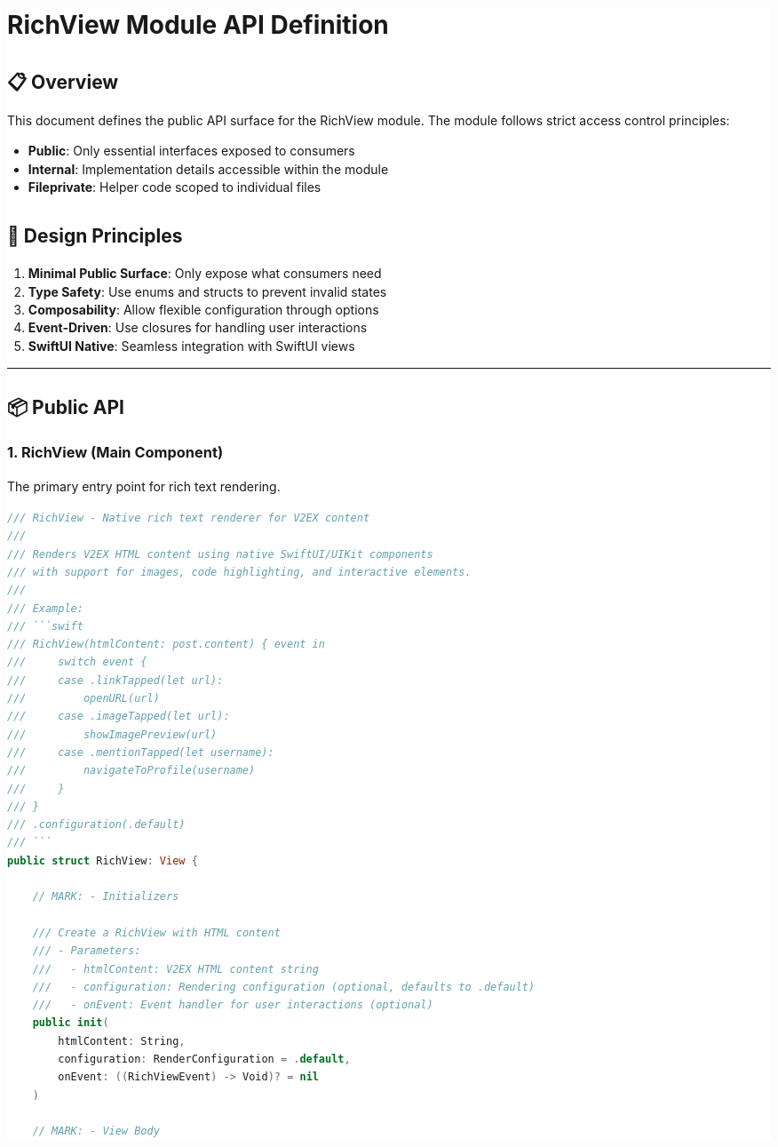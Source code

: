 # RichView Module API Definition

## 📋 Overview

This document defines the public API surface for the RichView module. The module follows strict access control principles:
- **Public**: Only essential interfaces exposed to consumers
- **Internal**: Implementation details accessible within the module
- **Fileprivate**: Helper code scoped to individual files

## 🎯 Design Principles

1. **Minimal Public Surface**: Only expose what consumers need
2. **Type Safety**: Use enums and structs to prevent invalid states
3. **Composability**: Allow flexible configuration through options
4. **Event-Driven**: Use closures for handling user interactions
5. **SwiftUI Native**: Seamless integration with SwiftUI views

---

## 📦 Public API

### 1. RichView (Main Component)

The primary entry point for rich text rendering.

```swift
/// RichView - Native rich text renderer for V2EX content
///
/// Renders V2EX HTML content using native SwiftUI/UIKit components
/// with support for images, code highlighting, and interactive elements.
///
/// Example:
/// ```swift
/// RichView(htmlContent: post.content) { event in
///     switch event {
///     case .linkTapped(let url):
///         openURL(url)
///     case .imageTapped(let url):
///         showImagePreview(url)
///     case .mentionTapped(let username):
///         navigateToProfile(username)
///     }
/// }
/// .configuration(.default)
/// ```
public struct RichView: View {

    // MARK: - Initializers

    /// Create a RichView with HTML content
    /// - Parameters:
    ///   - htmlContent: V2EX HTML content string
    ///   - configuration: Rendering configuration (optional, defaults to .default)
    ///   - onEvent: Event handler for user interactions (optional)
    public init(
        htmlContent: String,
        configuration: RenderConfiguration = .default,
        onEvent: ((RichViewEvent) -> Void)? = nil
    )

    // MARK: - View Body
```